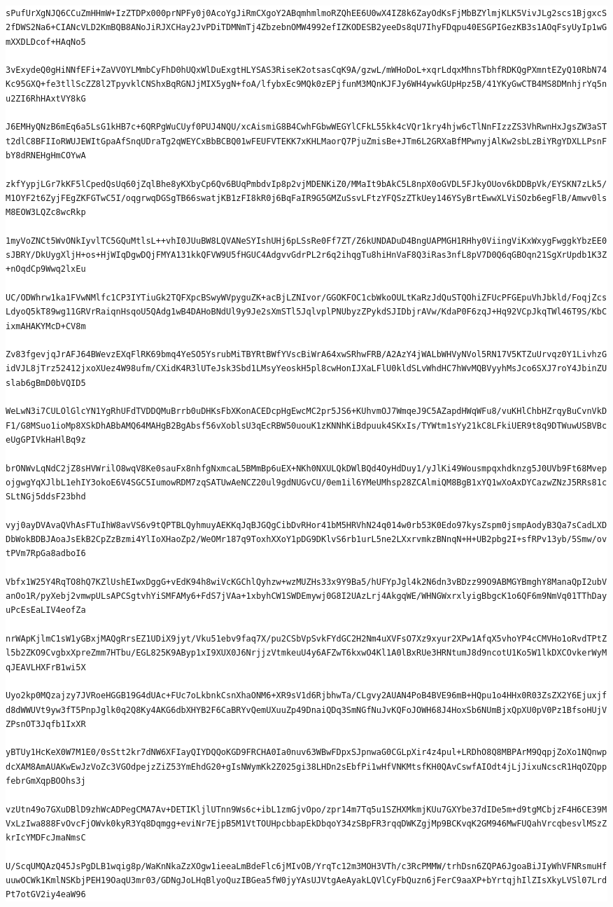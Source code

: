 ```compressed-json
sPufUrXgNJQ6CCuZmHHmW+IzZTDPx000prNPFy0j0AcoYgJiRmCXgoY2ABqmhmlmoRZQhEE6U0wX4IZ8k6ZayOdKsFjMbBZYlmjKLK5VivJLg2scs1BjgxcS2fDWS2Na6+CIANcVLD2KmBQB8ANoJiRJXCHay2JvPDiTDMNmTj4ZbzebnOMW4992efIZKODESB2yeeDs8qU7IhyFDqpu40ESGPIGezKB3s1AOqFsyUyIp1wGmXXDLDcof+HAqNo5

3vExydeQ0gHiNNfEFi+ZaVVOYLMmbCyFhD0hUQxWlDuExgtHLYSAS3RiseK2otsasCqK9A/gzwL/mWHoDoL+xqrLdqxMhnsTbhfRDKQgPXmntEZyQ10RbN74Kc95GXQ+fe3tllScZZ8l2TpyvklCNShxBqRGNJjMIX5ygN+foA/lfybxEc9MQk0zEPjfunM3MQnKJFJy6WH4ywkGUpHpz5B/41YKyGwCTB4MS8DMnhjrYq5nu2ZI6RhHAxtVY8kG

J6EMHyQNzB6mEq6a5LsG1kHB7c+6QRPgWuCUyf0PUJ4NQU/xcAismiG8B4CwhFGbwWEGYlCFkL55kk4cVQr1kry4hjw6cTlNnFIzzZS3VhRwnHxJgsZW3aSTt2dlC8BFIIoRWUJEWItGpaAfSnqUDraTg2qWEYCxBbBCBQ01wFEUFVTEKK7xKHLMaorQ7PjuZmisBe+JTm6L2GRXaBfMPwnyjAlKw2sbLzBiYRgYDXLLPsnFbY8dRNEHgHmCOYwA

zkfYypjLGr7kKF5lCpedQsUq60jZqlBhe8yKXbyCp6Qv6BUqPmbdvIp8p2vjMDENKiZ0/MMaIt9bAkC5L8npX0oGVDL5FJkyOUov6kDDBpVk/EYSKN7zLk5/M1OYF2t6ZyjFEgZKFGTwC5I/oqgrwqDGSgTB66swatjKB1zFI8kR0j6BqFaIR9G5GMZuSsvLFtzYFQSzZTkUey146YSyBrtEwwXLViSOzb6egFlB/Amwv0lsM8EOW3LQZc8wcRkp

1myVoZNCt5WvONkIyvlTC5GQuMtlsL++vhI0JUuBW8LQVANeSYIshUHj6pLSsRe0Ff7ZT/Z6kUNDADuD4BngUAPMGH1RHhy0ViingViKxWxygFwggkYbzEE0sJBRY/DkUygXljH+os+HjWIqDgwDQjFMYA131kkQFVW9U5fHGUC4AdgvvGdrPL2r6q2ihqgTu8hiHnVaF8Q3iRas3nfL8pV7D0Q6qGBOqn21SgXrUpdb1K3Z+nOqdCp9Wwq2lxEu

UC/ODWhrw1ka1FVwNMlfc1CP3IYTiuGk2TQFXpcBSwyWVpyguZK+acBjLZNIvor/GGOKFOC1cbWkoOULtKaRzJdQuSTQOhiZFUcPFGEpuVhJbkld/FoqjZcsLdyoQ5kT89wg11GRVrRaiqnHsqoU5QAdg1wB4DAHoBNdUl9y9Je2sXmSTl5JqlvplPNUbyzZPykdSJIDbjrAVw/KdaP0F6zqJ+Hq92VCpJkqTWl46T9S/KbCixmAHAKYMcD+CV8m

Zv83fgevjqJrAFJ64BWevzEXqFlRK69bmq4YeSO5YsrubMiTBYRtBWfYVscBiWrA64xwSRhwFRB/A2AzY4jWALbWHVyNVol5RN17V5KTZuUrvqz0Y1LivhzGidVJL8jTrz52412jxoXUez4W98ufm/CXidK4R3lUTeJsk3Sbd1LMsyYeoskH5pl8cwHonIJXaLFlU0kldSLvWhdHC7hWvMQBVyyhMsJco6SXJ7roY4JbinZUslab6gBmD0bVQID5

WeLwN3i7CULOlGlcYN1YgRhUFdTVDDQMuBrrb0uDHKsFbXKonACEDcpHgEwcMC2pr5JS6+KUhvmOJ7WmqeJ9C5AZapdHWqWFu8/vuKHlChbHZrqyBuCvnVkDF1/G8MSuo1ioMp8XSkDhABbAMQ64MAHgB2BgAbsf56vXoblsU3qEcRBW50uouK1zKNNhKiBdpuuk4SKxIs/TYWtm1sYy21kC8LFkiUER9t8q9DTWuwUSBVBceUgGPIVkHaHlBq9z

brONWvLqNdC2jZ8sHVWrilO8wqV8Ke0sauFx8nhfgNxmcaL5BMmBp6uEX+NKh0NXULQkDWlBQd4OyHdDuy1/yJlKi49Wousmpqxhdknzg5J0UVb9Ft68MvepojgwgYqXJlbL1ehIY3okoE6V4SGC5IumowRDM7zqSATUwAeNCZ20ul9gdNUGvCU/0em1il6YMeUMhsp28ZCAlmiQM8BgB1xYQ1wXoAxDYCazwZNzJ5RRs81cSLtNGj5ddsF23bhd

vyj0ayDVAvaQVhAsFTuIhW8avVS6v9tQPTBLQyhmuyAEKKqJqBJGQgCibDvRHor41bM5HRVhN24q014w0rb53K0Edo97kysZspm0jsmpAodyB3Qa7sCadLXDDbWokBDBJAoaJsEkB2CpZzBzmi4YlIoXHaoZp2/WeOMr187q9ToxhXXoY1pDG9DKlvS6rb1urL5ne2LXxrvmkzBNnqN+H+UB2pbg2I+sfRPv13yb/5Smw/ovtPVm7RpGa8adboI6

Vbfx1W25Y4RqTO8hQ7KZlUshEIwxDggG+vEdK94h8wiVcKGChlQyhzw+wzMUZHs33x9Y9Ba5/hUFYpJgl4k2N6dn3vBDzz99O9ABMGYBmghY8ManaQpI2ubVanOo1R/pyXebj2vmwpULsAPCSgtvhYiSMFAMy6+FdS7jVAa+1xbyhCW1SWDEmywj0G8I2UAzLrj4AkgqWE/WHNGWxrxlyigBbgcK1o6QF6m9NmVq01TThDayuPcEsEaLIV4eofZa

nrWApKjlmC1sW1yGBxjMAQgRrsEZ1UDiX9jyt/Vku51ebv9faq7X/pu2CSbVpSvkFYdGC2H2Nm4uXVFsO7Xz9xyur2XPw1AfqX5vhoYP4cCMVHo1oRvdTPtZl5b2ZKO9CvgbxXpreZmm7HTbu/EGL825K9AByp1xI9XUX0J6NrjjzVtmkeuU4y6AFZwT6kxwO4Kl1A0lBxRUe3HRNtumJ8d9ncotU1Ko5W1lkDXCOvkerWyMqJEAVLHXFrB1wi5X

Uyo2kp0MQzajzy7JVRoeHGGB19G4dUAc+FUc7oLkbnkCsnXhaONM6+XR9sV1d6RjbhwTa/CLgvy2AUAN4PoB4BVE96mB+HQpu1o4HHx0R03ZsZX2Y6Ejuxjfd8dWWUVt9yw3fT5PnpJglk0q2Q8Ky4AKG6dbXHYB2F6CaBRYvQemUXuuZp49DnaiQDq3SmNGfNuJvKQFoJOWH68J4HoxSb6NUmBjxQpXU0pV0Pz1BfsoHUjVZPsnOT3Jqfb1IxXR

yBTUy1HcKeX0W7M1E0/0sStt2kr7dNW6XFIayQIYDQQoKGD9FRCHA0Ia0nuv63WBwFDpxSJpnwaG0CGLpXir4z4pul+LRDhO8Q8MBPArM9QqpjZoXo1NQnwpdcXAM8AmAUAKwEwJzVoZc3VGOdpejzZiZ53YmEhdG20+gIsNWymKk2Z025gi38LHDn2sEbfPi1wHfVNKMtsfKH0QAvCswfAIOdt4jLjJixuNcscR1HqOZQppfebrGmXqpBOOhs3j

vzUtn49o7GXuDBlD9zhWcADPegCMA7Av+DETIKljlUTnn9Ws6c+ibL1zmGjvOpo/zpr14m7Tq5u1SZHXMkmjKUu7GXYbe37dIDe5m+d9tgMCbjzF4H6CE39MVxLzIwa888FvOvcFjOWvk0kyR3Yq8Dqmgg+eviNr7EjpB5M1VtTOUHpcbbapEkDbqoY34zSBpFR3rqqDWKZgjMp9BCKvqK2GM946MwFUQahVrcqbesvlMSzZkrIcYMDFcJmaNmsC

U/ScqUMQAzQ45JsPgDLB1wqig8p/WaKnNkaZzXOgw1ieeaLmBdeFlc6jMIvOB/YrqTc12m3MOH3VTh/c3RcPMMW/trhDsn6ZQPA6JgoaBiJIyWhVFNRsmuHfuuwOCWk1KmlNSKbjPEH19OaqU3mr03/GDNgJoLHqBlyoQuzIBGea5fW0jyYAsUJVtgAeAyakLQVlCyFbQuzn6jFerC9aaXP+bYrtqjhIlZIsXkyLVSl07LrdPt7otGV2iy4eaW96
```